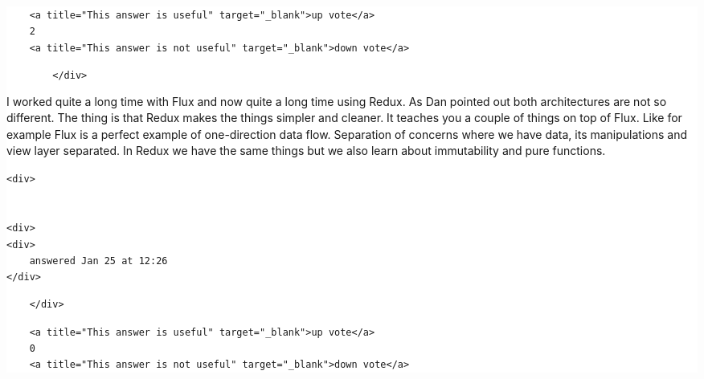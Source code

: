   

<div id="answer-48442877">
    <div>
            <div>
                

<div>
        
        <a title="This answer is useful" target="_blank">up vote</a>
        2
        <a title="This answer is not useful" target="_blank">down vote</a>




</div>

            </div>
            


<div>
    <div>
<p>I worked quite a long time with Flux and now quite a long time using Redux. As Dan pointed out both architectures are not so different. The thing is that Redux makes the things simpler and cleaner. It teaches you a couple of things on top of Flux. Like for example Flux is a perfect example of one-direction data flow. Separation of concerns where we have data, its manipulations and view layer separated. In Redux we have the same things but we also learn about immutability and pure functions.</p>
    </div>
    <div>
    
            


    <div>
       

    <div>
    <div>
        answered Jan 25 at 12:26
    </div>
    
    
</div>
    </div>
    </div>
</div>
    
        </div>
</div>

  

<div id="answer-51007725">
    <div>
            <div>
                

<div>
        
        <a title="This answer is useful" target="_blank">up vote</a>
        0
        <a title="This answer is not useful" target="_blank">down vote</a>
